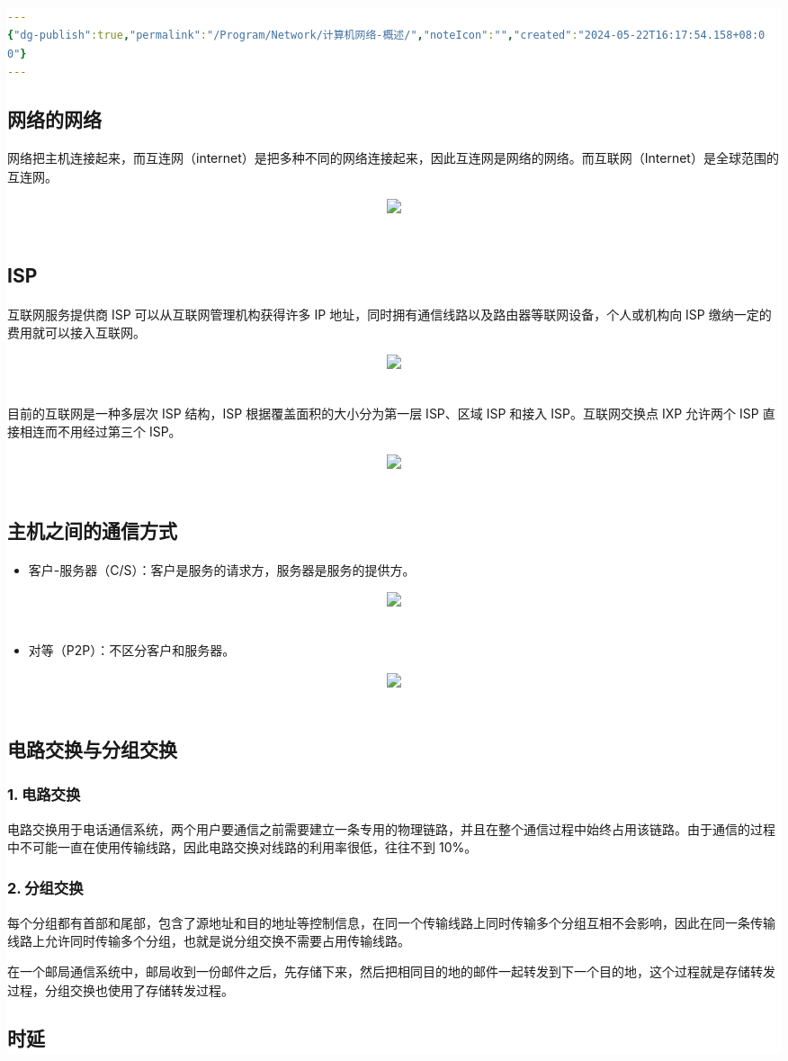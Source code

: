 ```yaml
---
{"dg-publish":true,"permalink":"/Program/Network/计算机网络-概述/","noteIcon":"","created":"2024-05-22T16:17:54.158+08:00"}
---
```






## 网络的网络

网络把主机连接起来，而互连网（internet）是把多种不同的网络连接起来，因此互连网是网络的网络。而互联网（Internet）是全球范围的互连网。

<div align="center"> <img src="https://cs-notes-1256109796.cos.ap-guangzhou.myqcloud.com/network-of-networks.gif" width="450"/> </div><br>

## ISP

互联网服务提供商 ISP 可以从互联网管理机构获得许多 IP 地址，同时拥有通信线路以及路由器等联网设备，个人或机构向 ISP 缴纳一定的费用就可以接入互联网。

<div align="center"> <img src="https://cs-notes-1256109796.cos.ap-guangzhou.myqcloud.com/72be01cd-41ae-45f7-99b9-a8d284e44dd4.png" width="500"/> </div><br>

目前的互联网是一种多层次 ISP 结构，ISP 根据覆盖面积的大小分为第一层 ISP、区域 ISP 和接入 ISP。互联网交换点 IXP 允许两个 ISP 直接相连而不用经过第三个 ISP。

<div align="center"> <img src="https://cs-notes-1256109796.cos.ap-guangzhou.myqcloud.com/3be42601-9d33-4d29-8358-a9d16453af93.png" width="500"/> </div><br>

## 主机之间的通信方式

- 客户-服务器（C/S）：客户是服务的请求方，服务器是服务的提供方。

<div align="center"> <img src="https://cs-notes-1256109796.cos.ap-guangzhou.myqcloud.com/914894c2-0bc4-46b5-bef9-0316a69ef521.jpg" width="240px"> </div><br>

- 对等（P2P）：不区分客户和服务器。

<div align="center"> <img src="https://cs-notes-1256109796.cos.ap-guangzhou.myqcloud.com/42430e94-3137-48c0-bdb6-3cebaf9102e3.jpg" width="200px"> </div><br>

## 电路交换与分组交换

### 1. 电路交换

电路交换用于电话通信系统，两个用户要通信之前需要建立一条专用的物理链路，并且在整个通信过程中始终占用该链路。由于通信的过程中不可能一直在使用传输线路，因此电路交换对线路的利用率很低，往往不到 10%。

### 2. 分组交换

每个分组都有首部和尾部，包含了源地址和目的地址等控制信息，在同一个传输线路上同时传输多个分组互相不会影响，因此在同一条传输线路上允许同时传输多个分组，也就是说分组交换不需要占用传输线路。

在一个邮局通信系统中，邮局收到一份邮件之后，先存储下来，然后把相同目的地的邮件一起转发到下一个目的地，这个过程就是存储转发过程，分组交换也使用了存储转发过程。

## 时延
